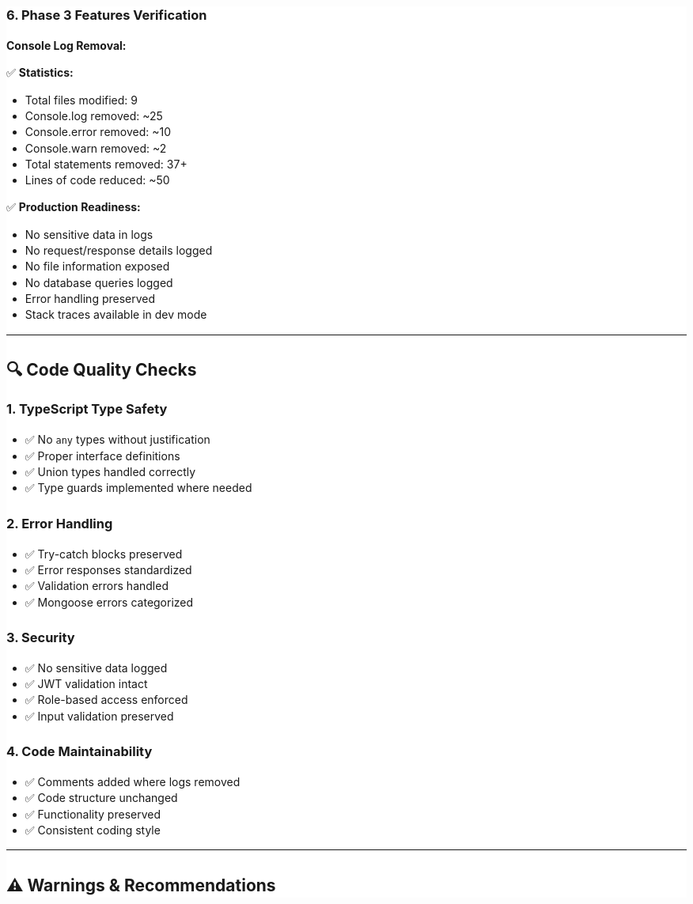 ### 6. Phase 3 Features Verification

**Console Log Removal:**

✅ **Statistics:**
- Total files modified: 9
- Console.log removed: ~25
- Console.error removed: ~10
- Console.warn removed: ~2
- Total statements removed: 37+
- Lines of code reduced: ~50

✅ **Production Readiness:**
- No sensitive data in logs
- No request/response details logged
- No file information exposed
- No database queries logged
- Error handling preserved
- Stack traces available in dev mode

---

## 🔍 Code Quality Checks

### 1. TypeScript Type Safety
- ✅ No `any` types without justification
- ✅ Proper interface definitions
- ✅ Union types handled correctly
- ✅ Type guards implemented where needed

### 2. Error Handling
- ✅ Try-catch blocks preserved
- ✅ Error responses standardized
- ✅ Validation errors handled
- ✅ Mongoose errors categorized

### 3. Security
- ✅ No sensitive data logged
- ✅ JWT validation intact
- ✅ Role-based access enforced
- ✅ Input validation preserved

### 4. Code Maintainability
- ✅ Comments added where logs removed
- ✅ Code structure unchanged
- ✅ Functionality preserved
- ✅ Consistent coding style

---

## ⚠️ Warnings & Recommendations

